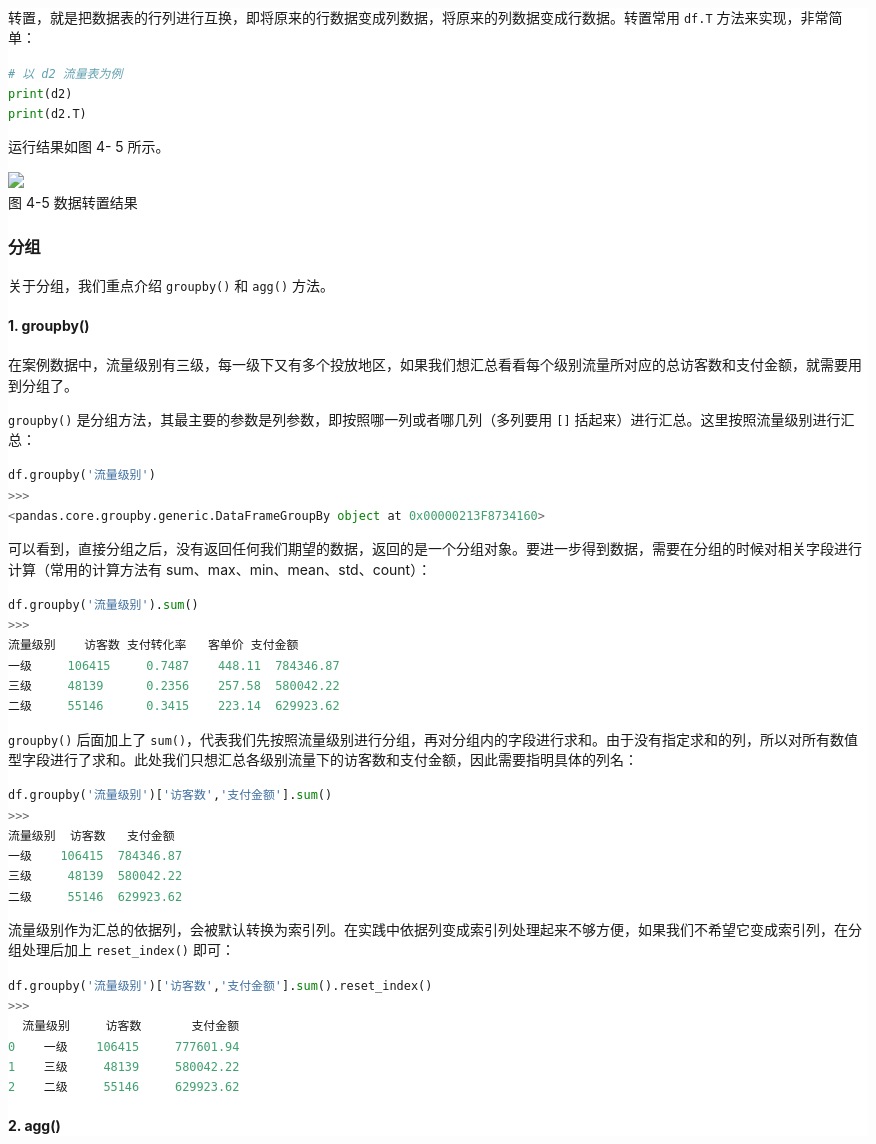 转置，就是把数据表的行列进行互换，即将原来的行数据变成列数据，将原来的列数据变成行数据。转置常用 `df.T` 方法来实现，非常简单：

```python
# 以 d2 流量表为例
print(d2)
print(d2.T)
```

运行结果如图 4- 5 所示。

![](https://cdn-mineru.openxlab.org.cn/result/2025-09-04/4e9d3456-c4c4-446b-8bbe-de35fe55fbe4/a3cdfb7e10fabb496218b684106a101b9dba25ddd43d2efb0923eb33aa631e61.jpg)  
图 4-5 数据转置结果

### 分组

关于分组，我们重点介绍 `groupby()` 和 `agg()` 方法。
#### 1. groupby()

在案例数据中，流量级别有三级，每一级下又有多个投放地区，如果我们想汇总看看每个级别流量所对应的总访客数和支付金额，就需要用到分组了。

`groupby()` 是分组方法，其最主要的参数是列参数，即按照哪一列或者哪几列（多列要用 `[]` 括起来）进行汇总。这里按照流量级别进行汇总：

```python
df.groupby('流量级别')
>>>
<pandas.core.groupby.generic.DataFrameGroupBy object at 0x00000213F8734160>
```

可以看到，直接分组之后，没有返回任何我们期望的数据，返回的是一个分组对象。要进一步得到数据，需要在分组的时候对相关字段进行计算（常用的计算方法有 sum、max、min、mean、std、count）：

```python
df.groupby('流量级别').sum()
>>>
流量级别	访客数	支付转化率	客单价	支付金额
一级	   106415	  0.7487	448.11	784346.87
三级	   48139	  0.2356	257.58	580042.22
二级	   55146	  0.3415	223.14	629923.62
```

`groupby()` 后面加上了 `sum()`，代表我们先按照流量级别进行分组，再对分组内的字段进行求和。由于没有指定求和的列，所以对所有数值型字段进行了求和。此处我们只想汇总各级别流量下的访客数和支付金额，因此需要指明具体的列名：

```python
df.groupby('流量级别')['访客数','支付金额'].sum()
>>>
流量级别  访客数   支付金额
一级    106415  784346.87
三级     48139  580042.22
二级     55146  629923.62
```
流量级别作为汇总的依据列，会被默认转换为索引列。在实践中依据列变成索引列处理起来不够方便，如果我们不希望它变成索引列，在分组处理后加上 `reset_index()` 即可：

```python
df.groupby('流量级别')['访客数','支付金额'].sum().reset_index()
>>>
  流量级别     访客数       支付金额
0    一级    106415     777601.94
1    三级     48139     580042.22
2    二级     55146     629923.62
```
#### 2. agg()
